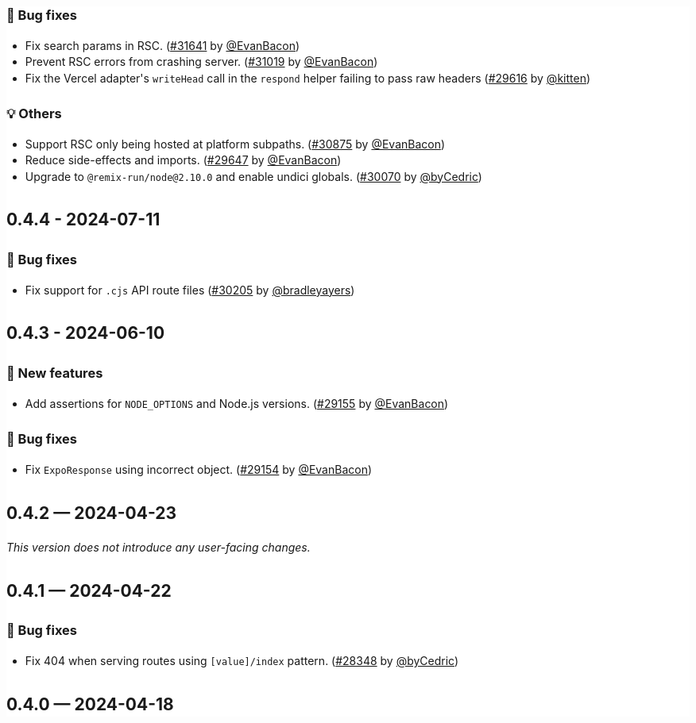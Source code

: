 ### 🐛 Bug fixes

- Fix search params in RSC. ([#31641](https://github.com/expo/expo/pull/31641) by [@EvanBacon](https://github.com/EvanBacon))
- Prevent RSC errors from crashing server. ([#31019](https://github.com/expo/expo/pull/31019) by [@EvanBacon](https://github.com/EvanBacon))
- Fix the Vercel adapter's `writeHead` call in the `respond` helper failing to pass raw headers ([#29616](https://github.com/expo/expo/pull/29616) by [@kitten](https://github.com/kitten))

### 💡 Others

- Support RSC only being hosted at platform subpaths. ([#30875](https://github.com/expo/expo/pull/30875) by [@EvanBacon](https://github.com/EvanBacon))
- Reduce side-effects and imports. ([#29647](https://github.com/expo/expo/pull/29647) by [@EvanBacon](https://github.com/EvanBacon))
- Upgrade to `@remix-run/node@2.10.0` and enable undici globals. ([#30070](https://github.com/expo/expo/pull/30070) by [@byCedric](https://github.com/byCedric))

## 0.4.4 - 2024-07-11

### 🐛 Bug fixes

- Fix support for `.cjs` API route files ([#30205](https://github.com/expo/expo/pull/30205) by [@bradleyayers](https://github.com/bradleyayers))

## 0.4.3 - 2024-06-10

### 🎉 New features

- Add assertions for `NODE_OPTIONS` and Node.js versions. ([#29155](https://github.com/expo/expo/pull/29155) by [@EvanBacon](https://github.com/EvanBacon))

### 🐛 Bug fixes

- Fix `ExpoResponse` using incorrect object. ([#29154](https://github.com/expo/expo/pull/29154) by [@EvanBacon](https://github.com/EvanBacon))

## 0.4.2 — 2024-04-23

_This version does not introduce any user-facing changes._

## 0.4.1 — 2024-04-22

### 🐛 Bug fixes

- Fix 404 when serving routes using `[value]/index` pattern. ([#28348](https://github.com/expo/expo/pull/28348) by [@byCedric](https://github.com/byCedric))

## 0.4.0 — 2024-04-18
